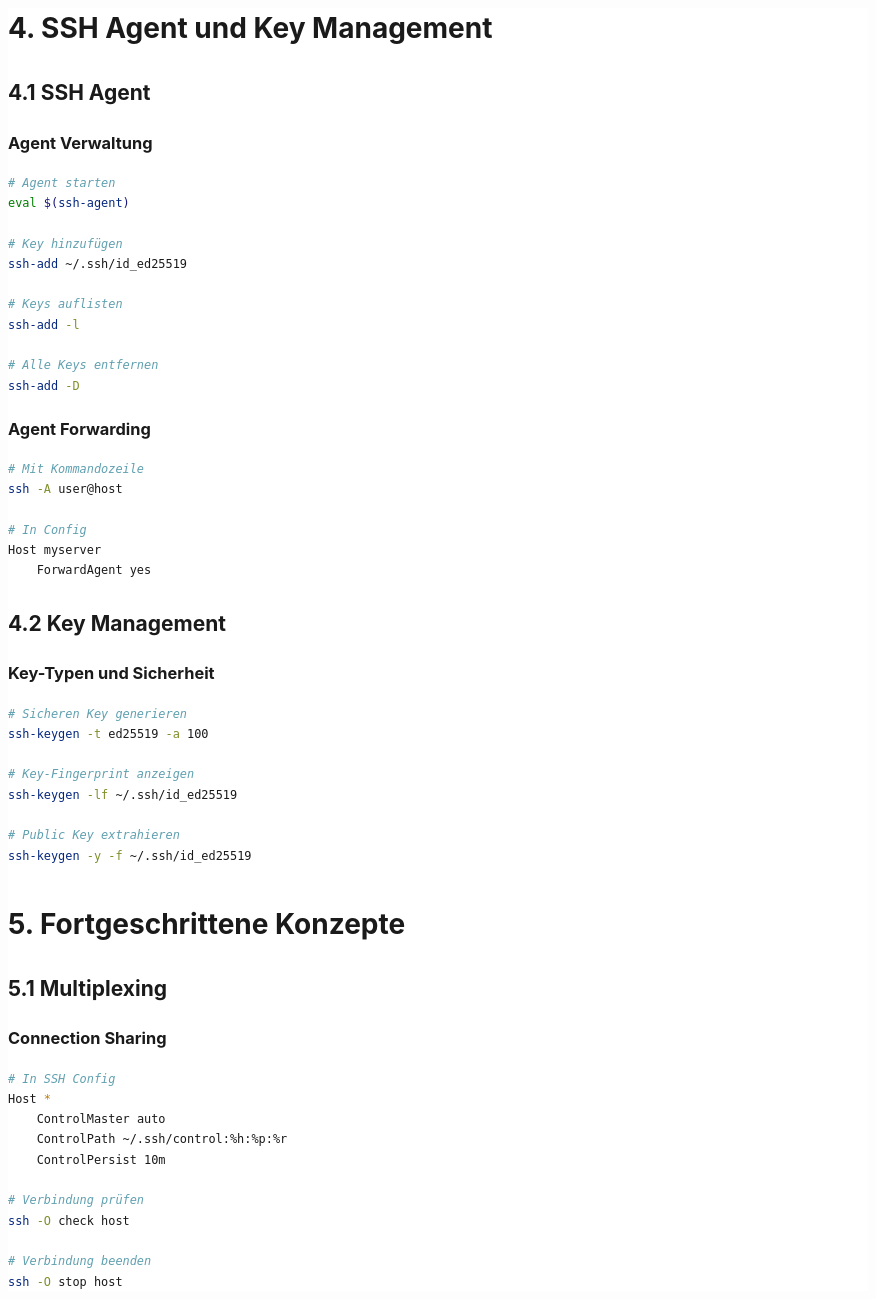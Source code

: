 # 4. SSH Agent und Key Management
## 4.1 SSH Agent
### Agent Verwaltung
```bash
# Agent starten
eval $(ssh-agent)

# Key hinzufügen
ssh-add ~/.ssh/id_ed25519

# Keys auflisten
ssh-add -l

# Alle Keys entfernen
ssh-add -D
```

### Agent Forwarding
```bash
# Mit Kommandozeile
ssh -A user@host

# In Config
Host myserver
    ForwardAgent yes
```

## 4.2 Key Management
### Key-Typen und Sicherheit
```bash
# Sicheren Key generieren
ssh-keygen -t ed25519 -a 100

# Key-Fingerprint anzeigen
ssh-keygen -lf ~/.ssh/id_ed25519

# Public Key extrahieren
ssh-keygen -y -f ~/.ssh/id_ed25519
```

# 5. Fortgeschrittene Konzepte
## 5.1 Multiplexing
### Connection Sharing
```bash
# In SSH Config
Host *
    ControlMaster auto
    ControlPath ~/.ssh/control:%h:%p:%r
    ControlPersist 10m

# Verbindung prüfen
ssh -O check host

# Verbindung beenden
ssh -O stop host
```
